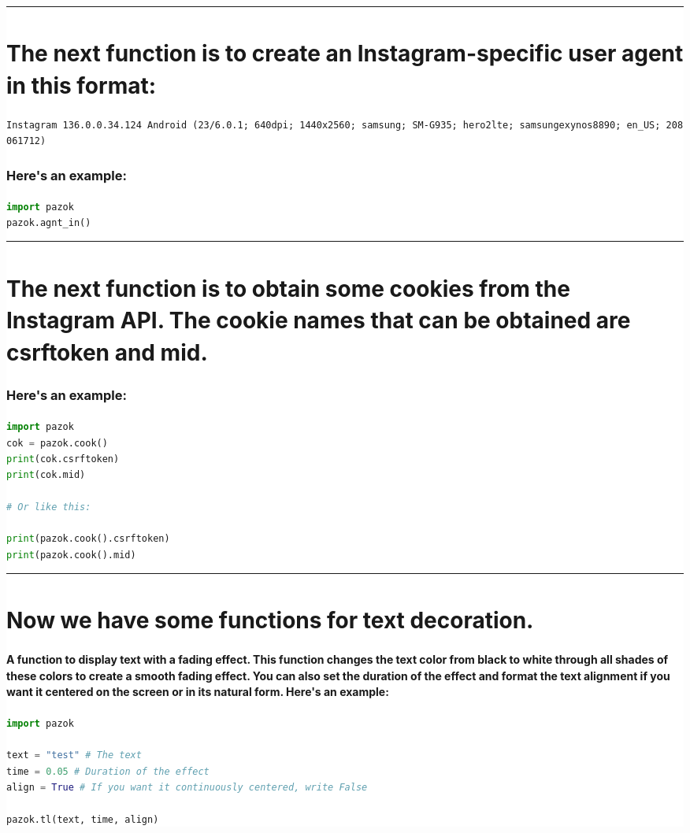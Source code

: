 ___


# The next function is to create an Instagram-specific user agent in this format:
`Instagram 136.0.0.34.124 Android (23/6.0.1; 640dpi; 1440x2560; samsung; SM-G935; hero2lte; samsungexynos8890; en_US; 208061712)`
### Here's an example:
```python
import pazok
pazok.agnt_in()
```

___


# The next function is to obtain some cookies from the Instagram API. The cookie names that can be obtained are csrftoken and mid.
### Here's an example:
```python
import pazok
cok = pazok.cook()
print(cok.csrftoken)
print(cok.mid)

# Or like this:

print(pazok.cook().csrftoken)
print(pazok.cook().mid)
```

___


# Now we have some functions for text decoration.
#### A function to display text with a fading effect. This function changes the text color from black to white through all shades of these colors to create a smooth fading effect. You can also set the duration of the effect and format the text alignment if you want it centered on the screen or in its natural form. Here's an example:
```python
import pazok

text = "test" # The text
time = 0.05 # Duration of the effect
align = True # If you want it continuously centered, write False

pazok.tl(text, time, align)
```
